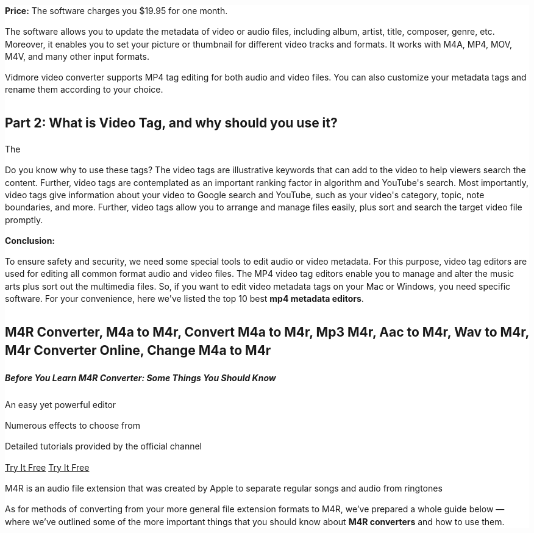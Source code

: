 **Price:** The software charges you $19.95 for one month.

The software allows you to update the metadata of video or audio files, including album, artist, title, composer, genre, etc. Moreover, it enables you to set your picture or thumbnail for different video tracks and formats. It works with M4A, MP4, MOV, M4V, and many other input formats.

Vidmore video converter supports MP4 tag editing for both audio and video files. You can also customize your metadata tags and rename them according to your choice.

## Part 2: What is Video Tag, and why should you use it?

The <video> tag lets you insert video content or a media player in a document, for example, to embed a movie clip or other different video streams. The video tag includes one or more <source> tags with various video sources, and the browser will select the source it supports.

Do you know why to use these tags? The video tags are illustrative keywords that can add to the video to help viewers search the content. Further, video tags are contemplated as an important ranking factor in algorithm and YouTube's search. Most importantly, video tags give information about your video to Google search and YouTube, such as your video's category, topic, note boundaries, and more. Further, video tags allow you to arrange and manage files easily, plus sort and search the target video file promptly.

**Conclusion:**

To ensure safety and security, we need some special tools to edit audio or video metadata. For this purpose, video tag editors are used for editing all common format audio and video files. The MP4 video tag editors enable you to manage and alter the music arts plus sort out the multimedia files. So, if you want to edit video metadata tags on your Mac or Windows, you need specific software. For your convenience, here we've listed the top 10 best **mp4 metadata editors**.

<ins class="adsbygoogle"
     style="display:block"
     data-ad-format="autorelaxed"
     data-ad-client="ca-pub-7571918770474297"
     data-ad-slot="1223367746"></ins>

## M4R Converter, M4a to M4r, Convert M4a to M4r, Mp3 M4r, Aac to M4r, Wav to M4r, M4r Converter Online, Change M4a to M4r

##### Before You Learn M4R Converter: Some Things You Should Know

An easy yet powerful editor

Numerous effects to choose from

Detailed tutorials provided by the official channel

[Try It Free](https://tools.techidaily.com/wondershare/filmora/download/) [Try It Free](https://tools.techidaily.com/wondershare/filmora/download/)

M4R is an audio file extension that was created by Apple to separate regular songs and audio from ringtones

As for methods of converting from your more general file extension formats to M4R, we’ve prepared a whole guide below — where we’ve outlined some of the more important things that you should know about **M4R converters** and how to use them.
